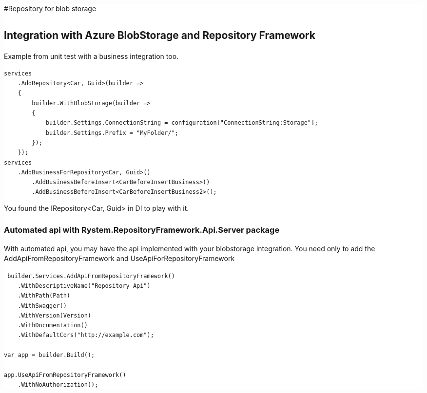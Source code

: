 #Repository for blob storage

## Integration with Azure BlobStorage and Repository Framework
Example from unit test with a business integration too.

    services
        .AddRepository<Car, Guid>(builder =>
        {
            builder.WithBlobStorage(builder =>
            {
                builder.Settings.ConnectionString = configuration["ConnectionString:Storage"];
                builder.Settings.Prefix = "MyFolder/";
            });
        });
    services
        .AddBusinessForRepository<Car, Guid>()
            .AddBusinessBeforeInsert<CarBeforeInsertBusiness>()
            .AddBusinessBeforeInsert<CarBeforeInsertBusiness2>();

You found the IRepository<Car, Guid> in DI to play with it.

### Automated api with Rystem.RepositoryFramework.Api.Server package
With automated api, you may have the api implemented with your blobstorage integration.
You need only to add the AddApiFromRepositoryFramework and UseApiForRepositoryFramework

     builder.Services.AddApiFromRepositoryFramework()
        .WithDescriptiveName("Repository Api")
        .WithPath(Path)
        .WithSwagger()
        .WithVersion(Version)
        .WithDocumentation()
        .WithDefaultCors("http://example.com");  

    var app = builder.Build();

    app.UseApiFromRepositoryFramework()
        .WithNoAuthorization();
